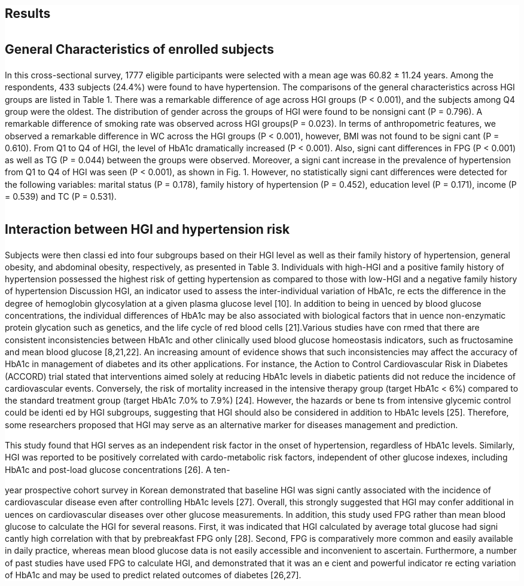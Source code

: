 
## Results


## General Characteristics of enrolled subjects

In this cross-sectional survey, 1777 eligible participants were selected with a mean age was 60.82 ± 11.24 years. Among the respondents, 433 subjects (24.4%) were found to have hypertension. The comparisons of the general characteristics across HGI groups are listed in Table 1. There was a remarkable difference of age across HGI groups (P < 0.001), and the subjects among Q4 group were the oldest. The distribution of gender across the groups of HGI were found to be nonsigni cant (P = 0.796). A remarkable difference of smoking rate was observed across HGI groups(P = 0.023). In terms of anthropometric features, we observed a remarkable difference in WC across the HGI groups (P < 0.001), however, BMI was not found to be signi cant (P = 0.610). From Q1 to Q4 of HGI, the level of HbA1c dramatically increased (P < 0.001). Also, signi cant differences in FPG (P < 0.001) as well as TG (P = 0.044) between the groups were observed. Moreover, a signi cant increase in the prevalence of hypertension from Q1 to Q4 of HGI was seen (P < 0.001), as shown in Fig. 1. However, no statistically signi cant differences were detected for the following variables: marital status (P = 0.178), family history of hypertension (P = 0.452), education level (P = 0.171), income (P = 0.539) and TC (P = 0.531).  


## Interaction between HGI and hypertension risk

Subjects were then classi ed into four subgroups based on their HGI level as well as their family history of hypertension, general obesity, and abdominal obesity, respectively, as presented in Table 3. Individuals with high-HGI and a positive family history of hypertension possessed the highest risk of getting hypertension as compared to those with low-HGI and a negative family history of hypertension  Discussion HGI, an indicator used to assess the inter-individual variation of HbA1c, re ects the difference in the degree of hemoglobin glycosylation at a given plasma glucose level [10]. In addition to being in uenced by blood glucose concentrations, the individual differences of HbA1c may be also associated with biological factors that in uence non-enzymatic protein glycation such as genetics, and the life cycle of red blood cells [21].Various studies have con rmed that there are consistent inconsistencies between HbA1c and other clinically used blood glucose homeostasis indicators, such as fructosamine and mean blood glucose [8,21,22]. An increasing amount of evidence shows that such inconsistencies may affect the accuracy of HbA1c in management of diabetes and its other applications. For instance, the Action to Control Cardiovascular Risk in Diabetes (ACCORD) trial stated that interventions aimed solely at reducing HbA1c levels in diabetic patients did not reduce the incidence of cardiovascular events. Conversely, the risk of mortality increased in the intensive therapy group (target HbA1c < 6%) compared to the standard treatment group (target HbA1c 7.0% to 7.9%) [24]. However, the hazards or bene ts from intensive glycemic control could be identi ed by HGI subgroups, suggesting that HGI should also be considered in addition to HbA1c levels [25]. Therefore, some researchers proposed that HGI may serve as an alternative marker for diseases management and prediction.

This study found that HGI serves as an independent risk factor in the onset of hypertension, regardless of HbA1c levels. Similarly, HGI was reported to be positively correlated with cardo-metabolic risk factors, independent of other glucose indexes, including HbA1c and post-load glucose concentrations [26]. A ten-

year prospective cohort survey in Korean demonstrated that baseline HGI was signi cantly associated with the incidence of cardiovascular disease even after controlling HbA1c levels [27]. Overall, this strongly suggested that HGI may confer additional in uences on cardiovascular diseases over other glucose measurements. In addition, this study used FPG rather than mean blood glucose to calculate the HGI for several reasons. First, it was indicated that HGI calculated by average total glucose had signi cantly high correlation with that by prebreakfast FPG only [28]. Second, FPG is comparatively more common and easily available in daily practice, whereas mean blood glucose data is not easily accessible and inconvenient to ascertain. Furthermore, a number of past studies have used FPG to calculate HGI, and demonstrated that it was an e cient and powerful indicator re ecting variation of HbA1c and may be used to predict related outcomes of diabetes [26,27].
